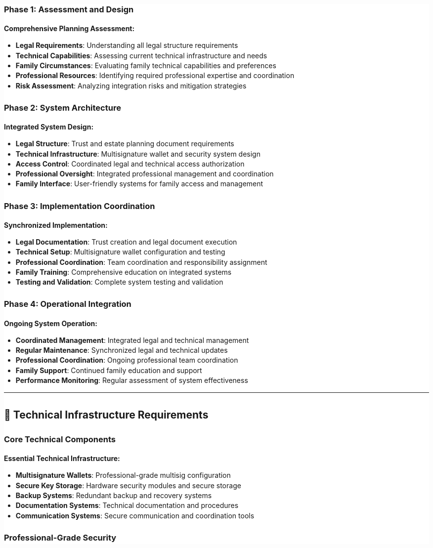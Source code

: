 ### Phase 1: Assessment and Design

**Comprehensive Planning Assessment:**
- **Legal Requirements**: Understanding all legal structure requirements
- **Technical Capabilities**: Assessing current technical infrastructure and needs
- **Family Circumstances**: Evaluating family technical capabilities and preferences
- **Professional Resources**: Identifying required professional expertise and coordination
- **Risk Assessment**: Analyzing integration risks and mitigation strategies

### Phase 2: System Architecture

**Integrated System Design:**
- **Legal Structure**: Trust and estate planning document requirements
- **Technical Infrastructure**: Multisignature wallet and security system design
- **Access Control**: Coordinated legal and technical access authorization
- **Professional Oversight**: Integrated professional management and coordination
- **Family Interface**: User-friendly systems for family access and management

### Phase 3: Implementation Coordination

**Synchronized Implementation:**
- **Legal Documentation**: Trust creation and legal document execution
- **Technical Setup**: Multisignature wallet configuration and testing
- **Professional Coordination**: Team coordination and responsibility assignment
- **Family Training**: Comprehensive education on integrated systems
- **Testing and Validation**: Complete system testing and validation

### Phase 4: Operational Integration

**Ongoing System Operation:**
- **Coordinated Management**: Integrated legal and technical management
- **Regular Maintenance**: Synchronized legal and technical updates
- **Professional Coordination**: Ongoing professional team coordination
- **Family Support**: Continued family education and support
- **Performance Monitoring**: Regular assessment of system effectiveness

---

## 🔧 Technical Infrastructure Requirements

### Core Technical Components

**Essential Technical Infrastructure:**
- **Multisignature Wallets**: Professional-grade multisig configuration
- **Secure Key Storage**: Hardware security modules and secure storage
- **Backup Systems**: Redundant backup and recovery systems
- **Documentation Systems**: Technical documentation and procedures
- **Communication Systems**: Secure communication and coordination tools

### Professional-Grade Security
